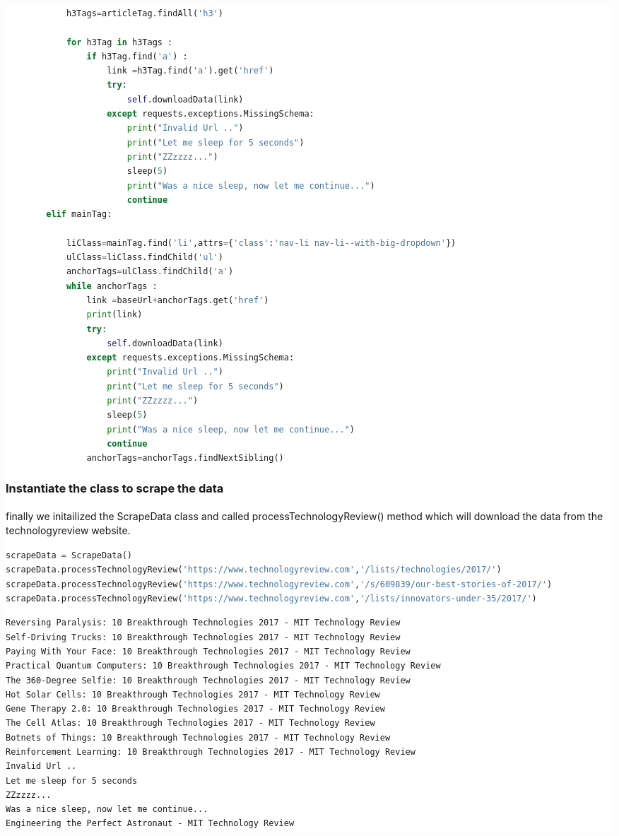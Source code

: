 ```python
            h3Tags=articleTag.findAll('h3')

            for h3Tag in h3Tags :
                if h3Tag.find('a') :
                    link =h3Tag.find('a').get('href')
                    try:
                        self.downloadData(link)
                    except requests.exceptions.MissingSchema:
                        print("Invalid Url ..")
                        print("Let me sleep for 5 seconds")
                        print("ZZzzzz...")
                        sleep(5)
                        print("Was a nice sleep, now let me continue...")
                        continue
        elif mainTag:

            liClass=mainTag.find('li',attrs={'class':'nav-li nav-li--with-big-dropdown'})
            ulClass=liClass.findChild('ul')
            anchorTags=ulClass.findChild('a')
            while anchorTags :
                link =baseUrl+anchorTags.get('href')
                print(link)
                try:
                    self.downloadData(link)
                except requests.exceptions.MissingSchema:
                    print("Invalid Url ..")
                    print("Let me sleep for 5 seconds")
                    print("ZZzzzz...")
                    sleep(5)
                    print("Was a nice sleep, now let me continue...")
                    continue
                anchorTags=anchorTags.findNextSibling()

```

### Instantiate the class to scrape the data

finally we initailized the ScrapeData class and called processTechnologyReview() method which will download the data from the technologyreview website.


```python
scrapeData = ScrapeData()
scrapeData.processTechnologyReview('https://www.technologyreview.com','/lists/technologies/2017/')
scrapeData.processTechnologyReview('https://www.technologyreview.com','/s/609839/our-best-stories-of-2017/')
scrapeData.processTechnologyReview('https://www.technologyreview.com','/lists/innovators-under-35/2017/')
```

    Reversing Paralysis: 10 Breakthrough Technologies 2017 - MIT Technology Review
    Self-Driving Trucks: 10 Breakthrough Technologies 2017 - MIT Technology Review
    Paying With Your Face: 10 Breakthrough Technologies 2017 - MIT Technology Review
    Practical Quantum Computers: 10 Breakthrough Technologies 2017 - MIT Technology Review
    The 360-Degree Selfie: 10 Breakthrough Technologies 2017 - MIT Technology Review
    Hot Solar Cells: 10 Breakthrough Technologies 2017 - MIT Technology Review
    Gene Therapy 2.0: 10 Breakthrough Technologies 2017 - MIT Technology Review
    The Cell Atlas: 10 Breakthrough Technologies 2017 - MIT Technology Review
    Botnets of Things: 10 Breakthrough Technologies 2017 - MIT Technology Review
    Reinforcement Learning: 10 Breakthrough Technologies 2017 - MIT Technology Review
    Invalid Url ..
    Let me sleep for 5 seconds
    ZZzzzz...
    Was a nice sleep, now let me continue...
    Engineering the Perfect Astronaut - MIT Technology Review